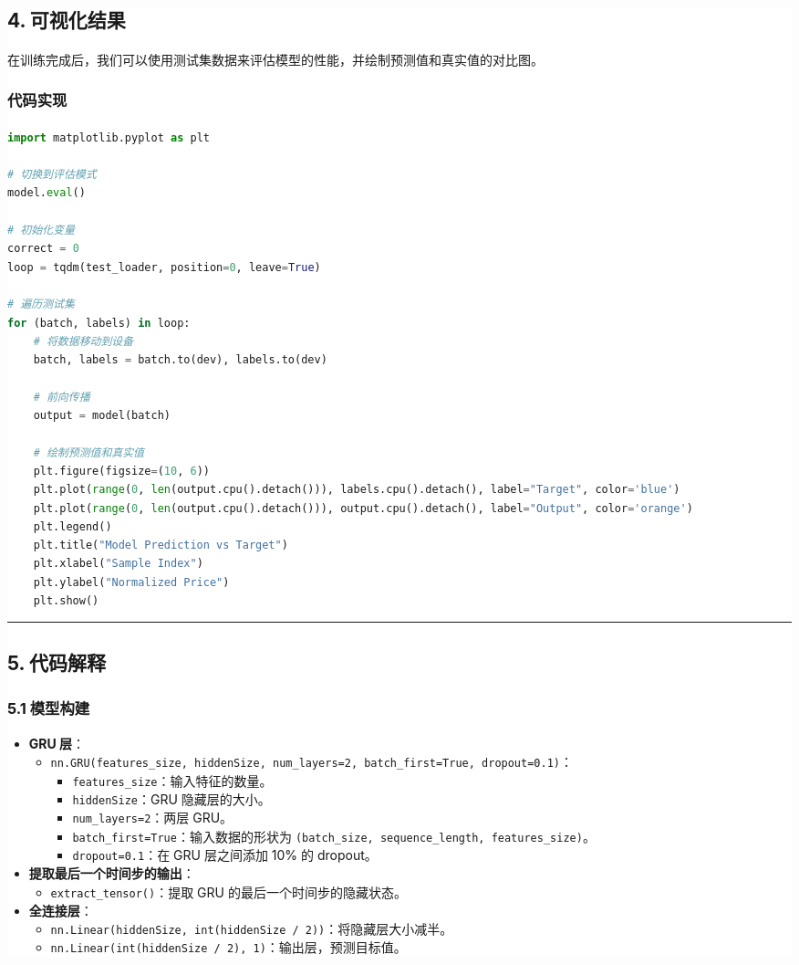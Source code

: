 
## **4. 可视化结果**

在训练完成后，我们可以使用测试集数据来评估模型的性能，并绘制预测值和真实值的对比图。

### **代码实现**
```python
import matplotlib.pyplot as plt

# 切换到评估模式
model.eval()

# 初始化变量
correct = 0
loop = tqdm(test_loader, position=0, leave=True)

# 遍历测试集
for (batch, labels) in loop:
    # 将数据移动到设备
    batch, labels = batch.to(dev), labels.to(dev)

    # 前向传播
    output = model(batch)

    # 绘制预测值和真实值
    plt.figure(figsize=(10, 6))
    plt.plot(range(0, len(output.cpu().detach())), labels.cpu().detach(), label="Target", color='blue')
    plt.plot(range(0, len(output.cpu().detach())), output.cpu().detach(), label="Output", color='orange')
    plt.legend()
    plt.title("Model Prediction vs Target")
    plt.xlabel("Sample Index")
    plt.ylabel("Normalized Price")
    plt.show()
```

---

## **5. 代码解释**

### **5.1 模型构建**
- **GRU 层**：
  - `nn.GRU(features_size, hiddenSize, num_layers=2, batch_first=True, dropout=0.1)`：
    - `features_size`：输入特征的数量。
    - `hiddenSize`：GRU 隐藏层的大小。
    - `num_layers=2`：两层 GRU。
    - `batch_first=True`：输入数据的形状为 `(batch_size, sequence_length, features_size)`。
    - `dropout=0.1`：在 GRU 层之间添加 10% 的 dropout。
- **提取最后一个时间步的输出**：
  - `extract_tensor()`：提取 GRU 的最后一个时间步的隐藏状态。
- **全连接层**：
  - `nn.Linear(hiddenSize, int(hiddenSize / 2))`：将隐藏层大小减半。
  - `nn.Linear(int(hiddenSize / 2), 1)`：输出层，预测目标值。
